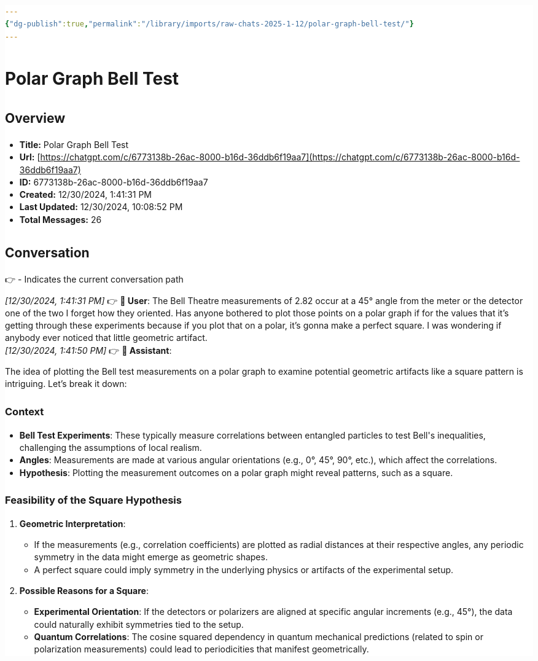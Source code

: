 ```yaml
---
{"dg-publish":true,"permalink":"/library/imports/raw-chats-2025-1-12/polar-graph-bell-test/"}
---
```


# Polar Graph Bell Test

## Overview
- **Title:** Polar Graph Bell Test
- **Url:** [https://chatgpt.com/c/6773138b-26ac-8000-b16d-36ddb6f19aa7](https://chatgpt.com/c/6773138b-26ac-8000-b16d-36ddb6f19aa7)
- **ID:** 6773138b-26ac-8000-b16d-36ddb6f19aa7
- **Created:** 12/30/2024, 1:41:31 PM
- **Last Updated:** 12/30/2024, 10:08:52 PM
- **Total Messages:** 26

## Conversation
👉 - Indicates the current conversation path

<i>[12/30/2024, 1:41:31 PM]</i> 👉 <b>👤 User</b>: The Bell Theatre measurements of 2.82 occur at a 45° angle from the meter or the detector one of the two I forget how they oriented. Has anyone bothered to plot those points on a polar graph if for the values that it’s getting through these experiments because if you plot that on a polar, it’s gonna make a perfect square. I was wondering if anybody ever noticed that little geometric artifact.<br>
<i>[12/30/2024, 1:41:50 PM]</i> 👉 <b>🤖 Assistant</b>: 

The idea of plotting the Bell test measurements on a polar graph to examine potential geometric artifacts like a square pattern is intriguing. Let’s break it down:

### Context
- **Bell Test Experiments**: These typically measure correlations between entangled particles to test Bell's inequalities, challenging the assumptions of local realism.
- **Angles**: Measurements are made at various angular orientations (e.g., 0°, 45°, 90°, etc.), which affect the correlations.
- **Hypothesis**: Plotting the measurement outcomes on a polar graph might reveal patterns, such as a square.

### Feasibility of the Square Hypothesis
1. **Geometric Interpretation**:
   - If the measurements (e.g., correlation coefficients) are plotted as radial distances at their respective angles, any periodic symmetry in the data might emerge as geometric shapes.
   - A perfect square could imply symmetry in the underlying physics or artifacts of the experimental setup.

2. **Possible Reasons for a Square**:
   - **Experimental Orientation**: If the detectors or polarizers are aligned at specific angular increments (e.g., 45°), the data could naturally exhibit symmetries tied to the setup.
   - **Quantum Correlations**: The cosine squared dependency in quantum mechanical predictions (related to spin or polarization measurements) could lead to periodicities that manifest geometrically.
